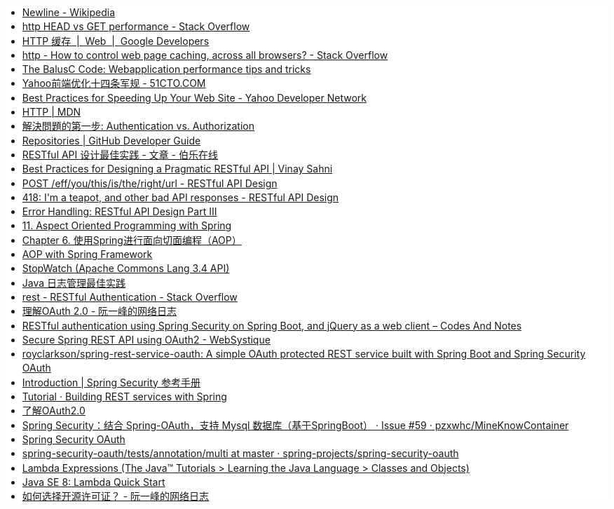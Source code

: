 - [Newline - Wikipedia](https://en.wikipedia.org/wiki/Newline)
- [http HEAD vs GET performance - Stack Overflow](http://stackoverflow.com/questions/16539269/http-head-vs-get-performance)
- [HTTP 缓存 &nbsp;|&nbsp; Web &nbsp;|&nbsp; Google Developers](https://developers.google.com/web/fundamentals/performance/optimizing-content-efficiency/http-caching?hl=zh-cn)
- [http - How to control web page caching, across all browsers? - Stack Overflow](http://stackoverflow.com/questions/49547/how-to-control-web-page-caching-across-all-browsers/2068407#2068407)
- [The BalusC Code: Webapplication performance tips and tricks](http://balusc.omnifaces.org/2009/09/webapplication-performance-tips-and.html)
- [Yahoo前端优化十四条军规 - 51CTO.COM](http://developer.51cto.com/art/201207/347525_all.htm)
- [Best Practices for Speeding Up Your Web Site - Yahoo Developer Network](https://developer.yahoo.com/performance/rules.html)
- [HTTP | MDN](https://developer.mozilla.org/en-US/docs/Web/HTTP)
- [解決問題的第一步: Authentication vs. Authorization](http://2010end.blogspot.com/2010/12/authentication-vs-authorization.html)
- [Repositories | GitHub Developer Guide](https://developer.github.com/v3/repos/)
- [RESTful API 设计最佳实践 - 文章 - 伯乐在线](http://blog.jobbole.com/41233/)
- [Best Practices for Designing a Pragmatic RESTful API | Vinay Sahni](http://www.vinaysahni.com/best-practices-for-a-pragmatic-restful-api)
- [POST /eff/you/this/is/the/right/url - RESTful API Design](http://blog.cloud-elements.com/post-effyouthisistherighturl-restful-api-design)
- [418: I'm a teapot, and other bad API responses - RESTful API Design](http://blog.cloud-elements.com/418-im-a-teapot-and-other-bad-api-responses-restful-api-design)
- [Error Handling: RESTful API Design Part III](http://blog.cloud-elements.com/error-handling-restful-api-design-part-iii)
- [11.&nbsp;Aspect Oriented Programming with Spring](http://docs.spring.io/spring/docs/current/spring-framework-reference/html/aop.html)
- [Chapter&nbsp;6.&nbsp;&#20351;&#29992;Spring&#36827;&#34892;&#38754;&#21521;&#20999;&#38754;&#32534;&#31243;&#65288;AOP&#65289;](http://shouce.jb51.net/spring/aop.html)
- [AOP with Spring Framework](https://www.tutorialspoint.com/spring/aop_with_spring.htm)
- [StopWatch (Apache Commons Lang 3.4 API)](https://commons.apache.org/proper/commons-lang/javadocs/api-3.4/org/apache/commons/lang3/time/StopWatch.html)
- [Java 日志管理最佳实践](http://www.ibm.com/developerworks/cn/java/j-lo-practicelog/)
- [rest - RESTful Authentication - Stack Overflow](http://stackoverflow.com/questions/319530/restful-authentication)
- [理解OAuth 2.0 - 阮一峰的网络日志](http://www.ruanyifeng.com/blog/2014/05/oauth_2_0.html)
- [RESTful authentication using Spring Security on Spring Boot, and jQuery as a web client &#8211; Codes And Notes](http://www.codesandnotes.be/2014/10/31/restful-authentication-using-spring-security-on-spring-boot-and-jquery-as-a-web-client/)
- [Secure Spring REST API using OAuth2 - WebSystique](http://websystique.com/spring-security/secure-spring-rest-api-using-oauth2/)
- [royclarkson/spring-rest-service-oauth: A simple OAuth protected REST service built with Spring Boot and Spring Security OAuth](https://github.com/royclarkson/spring-rest-service-oauth)
- [Introduction | Spring Security 参考手册](https://vincentmi.gitbooks.io/spring-security-reference-zh/content/index.html)
- [Tutorial · Building REST services with Spring](https://spring.io/guides/tutorials/bookmarks/)
- [了解OAuth2.0](https://developers.douban.com/wiki/?title=oauth2)
- [Spring Security：结合 Spring-OAuth，支持 Mysql 数据库（基于SpringBoot） · Issue #59 · pzxwhc/MineKnowContainer](https://github.com/pzxwhc/MineKnowContainer/issues/59)
- [Spring Security OAuth](https://projects.spring.io/spring-security-oauth/docs/oauth2.html)
- [spring-security-oauth/tests/annotation/multi at master · spring-projects/spring-security-oauth](https://github.com/spring-projects/spring-security-oauth/tree/master/tests/annotation/multi)
- [Lambda Expressions (The Java&trade; Tutorials &gt; Learning the Java Language &gt; Classes and Objects)](https://docs.oracle.com/javase/tutorial/java/javaOO/lambdaexpressions.html)
- [Java SE 8: Lambda Quick Start](http://www.oracle.com/webfolder/technetwork/tutorials/obe/java/Lambda-QuickStart/index.html)
- [如何选择开源许可证？ - 阮一峰的网络日志](http://www.ruanyifeng.com/blog/2011/05/how_to_choose_free_software_licenses.html)